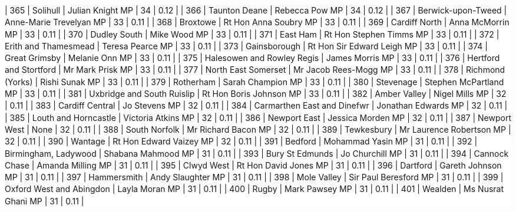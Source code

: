 | 365 | Solihull | Julian Knight MP | 34 | 0.12 |
| 366 | Taunton Deane | Rebecca Pow MP | 34 | 0.12 |
| 367 | Berwick-upon-Tweed | Anne-Marie Trevelyan MP | 33 | 0.11 |
| 368 | Broxtowe | Rt Hon Anna Soubry MP | 33 | 0.11 |
| 369 | Cardiff North | Anna McMorrin MP | 33 | 0.11 |
| 370 | Dudley South | Mike Wood MP | 33 | 0.11 |
| 371 | East Ham | Rt Hon Stephen Timms MP | 33 | 0.11 |
| 372 | Erith and Thamesmead | Teresa Pearce MP | 33 | 0.11 |
| 373 | Gainsborough | Rt Hon Sir Edward Leigh MP | 33 | 0.11 |
| 374 | Great Grimsby | Melanie Onn MP | 33 | 0.11 |
| 375 | Halesowen and Rowley Regis | James Morris MP | 33 | 0.11 |
| 376 | Hertford and Stortford | Mr Mark Prisk MP | 33 | 0.11 |
| 377 | North East Somerset | Mr Jacob Rees-Mogg MP | 33 | 0.11 |
| 378 | Richmond (Yorks) | Rishi Sunak MP | 33 | 0.11 |
| 379 | Rotherham | Sarah Champion MP | 33 | 0.11 |
| 380 | Stevenage | Stephen McPartland MP | 33 | 0.11 |
| 381 | Uxbridge and South Ruislip | Rt Hon Boris Johnson MP | 33 | 0.11 |
| 382 | Amber Valley | Nigel Mills MP | 32 | 0.11 |
| 383 | Cardiff Central | Jo Stevens MP | 32 | 0.11 |
| 384 | Carmarthen East and Dinefwr | Jonathan Edwards MP | 32 | 0.11 |
| 385 | Louth and Horncastle | Victoria Atkins MP | 32 | 0.11 |
| 386 | Newport East | Jessica Morden MP | 32 | 0.11 |
| 387 | Newport West | None | 32 | 0.11 |
| 388 | South Norfolk | Mr Richard Bacon MP | 32 | 0.11 |
| 389 | Tewkesbury | Mr Laurence Robertson MP | 32 | 0.11 |
| 390 | Wantage | Rt Hon Edward Vaizey MP | 32 | 0.11 |
| 391 | Bedford | Mohammad Yasin MP | 31 | 0.11 |
| 392 | Birmingham, Ladywood | Shabana Mahmood MP | 31 | 0.11 |
| 393 | Bury St Edmunds | Jo Churchill MP | 31 | 0.11 |
| 394 | Cannock Chase | Amanda Milling MP | 31 | 0.11 |
| 395 | Clwyd West | Rt Hon David Jones MP | 31 | 0.11 |
| 396 | Dartford | Gareth Johnson MP | 31 | 0.11 |
| 397 | Hammersmith | Andy Slaughter MP | 31 | 0.11 |
| 398 | Mole Valley | Sir Paul Beresford MP | 31 | 0.11 |
| 399 | Oxford West and Abingdon | Layla Moran MP | 31 | 0.11 |
| 400 | Rugby | Mark Pawsey MP | 31 | 0.11 |
| 401 | Wealden | Ms Nusrat Ghani MP | 31 | 0.11 |